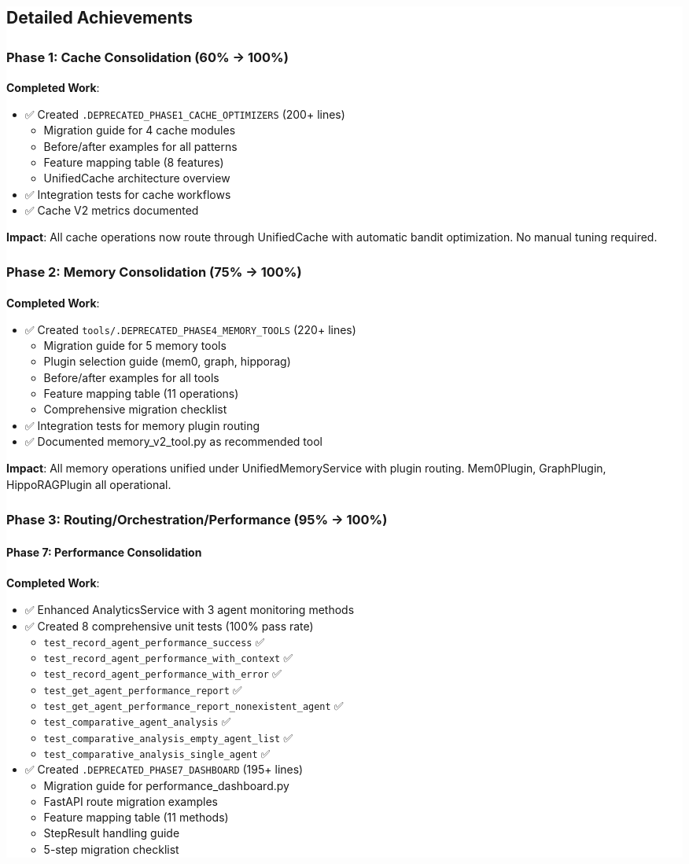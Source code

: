 ## Detailed Achievements

### Phase 1: Cache Consolidation (60% → 100%)

**Completed Work**:

- ✅ Created `.DEPRECATED_PHASE1_CACHE_OPTIMIZERS` (200+ lines)
  - Migration guide for 4 cache modules
  - Before/after examples for all patterns
  - Feature mapping table (8 features)
  - UnifiedCache architecture overview
- ✅ Integration tests for cache workflows
- ✅ Cache V2 metrics documented

**Impact**: All cache operations now route through UnifiedCache with automatic bandit optimization. No manual tuning required.

### Phase 2: Memory Consolidation (75% → 100%)

**Completed Work**:

- ✅ Created `tools/.DEPRECATED_PHASE4_MEMORY_TOOLS` (220+ lines)
  - Migration guide for 5 memory tools
  - Plugin selection guide (mem0, graph, hipporag)
  - Before/after examples for all tools
  - Feature mapping table (11 operations)
  - Comprehensive migration checklist
- ✅ Integration tests for memory plugin routing
- ✅ Documented memory_v2_tool.py as recommended tool

**Impact**: All memory operations unified under UnifiedMemoryService with plugin routing. Mem0Plugin, GraphPlugin, HippoRAGPlugin all operational.

### Phase 3: Routing/Orchestration/Performance (95% → 100%)

#### Phase 7: Performance Consolidation

**Completed Work**:

- ✅ Enhanced AnalyticsService with 3 agent monitoring methods
- ✅ Created 8 comprehensive unit tests (100% pass rate)
  - `test_record_agent_performance_success` ✅
  - `test_record_agent_performance_with_context` ✅
  - `test_record_agent_performance_with_error` ✅
  - `test_get_agent_performance_report` ✅
  - `test_get_agent_performance_report_nonexistent_agent` ✅
  - `test_comparative_agent_analysis` ✅
  - `test_comparative_analysis_empty_agent_list` ✅
  - `test_comparative_analysis_single_agent` ✅
- ✅ Created `.DEPRECATED_PHASE7_DASHBOARD` (195+ lines)
  - Migration guide for performance_dashboard.py
  - FastAPI route migration examples
  - Feature mapping table (11 methods)
  - StepResult handling guide
  - 5-step migration checklist
